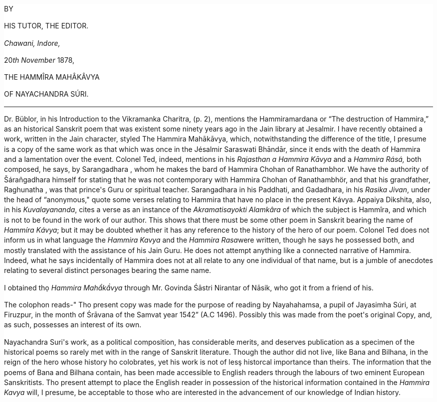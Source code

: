 BY

HIS TUTOR, THE EDITOR.


*Chawani, Indore,*

20*th November* 1878,

THE HAMMÎRA MAHÂKÂVYA

OF NAYACHANDRA SÚRI.

------------------------------------------------------------------------

Dr. Büblor, in his Introduction to the Vikramanka Charitra, (p. 2),
mentions the Hammiramardana or “The destruction of Hammira,” as an
historical Sanskrit poem that was existent some ninety years ago in the
Jain library at Jesalmir. I have recently obtained a work, written in
the Jain character, styled The Hammira Mahākāvya, which, notwithstanding
the difference of the title, I presume is a copy of the same work as
that which was once in the Jésalmir Saraswati Bhāndār, since it ends
with the death of Hammira and a lamentation over the event. Colonel Ted,
indeed, mentions in his *Rajasthan a Hammira Kāvya* and a *Hammira
Rásá,* both composed, he says, by Sarangadhara , whom he makes the bard
of Hammira Chohan of Ranathambhor. We have the authority of Šárañgadhara
himself for stating that he was not contemporary with Hammira Chohan of
Ranathambhör, and that his grandfather, Raghunatha , was that prince's
Guru or spiritual teacher. Sarangadhara in his Paddhati, and Gadadhara,
in his *Rasika Jivan*, under the head of “anonymous," quote some verses
relating to Hammira that have no place in the present Kávya. Appaiya
Dikshita, also, in his *Kuvalayananda*, cites a verse as an instance of
the *Akramatisayokti Alamkâra* of which the subject is Hammîra, and
which is not to be found in the work of our author. This shows that
there must be some other poem in Sanskrit bearing the name of *Hammíra
Kávya*; but it may be doubted whether it has any reference to the
history of the hero of our poem. Colonel Ted does not inform us in what
language the *Hammira Kavya* and the *Hammira Rasa*were written, though
he says he possessed both, and mostly translated with the assistance of
his Jain Guru. He does not attempt anything like a connected narrative
of Hammira. Indeed, what he says incidentally of Hammira does not at all
relate to any one individual of that name, but is a jumble of anecdotes
relating to several distinct personages bearing the same name.

I obtained thọ *Hammira Mahẩkầvya* through Mr. Govinda Śāstri Nirantar
of Nāsik, who got it from a friend of his.

The colophon reads-" Tho present copy was made for the purpose of
reading by Nayahahamsa, a pupil of Jayasimha Súri, at Firuzpur, in the
month of Śrāvana of the Samvat year 1542” (A.C 1496). Possibly this was
made from the poet's original Copy, and, as such, possesses an interest
of its own.

Nayachandra Suri's work, as a political composition, has considerable
merits, and deserves publication as a specimen of the historical poems
so rarely met with in the range of Sanskrit literature. Though the
author did not live, like Bana and Bilhana, in the reign of the hero
whose history ho colobrates, yet his work is not of lesş historcal
importance than theirs. The information that the poems of Bana and
Bilhana contain, has been made accessible to English readers through the
labours of two eminent European Sanskritists. Tho present attempt to
place the English reader in possession of the historical information
contained in the *Hammira Kavya* will, I presume, be acceptable to those
who are interested in the advancement of our knowledge of Indian
history.
